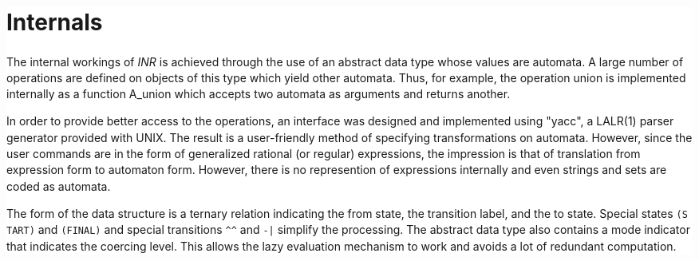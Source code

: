 Internals
=========

The internal workings of *INR* is achieved through the use of an
abstract data type whose values are automata. A large number of
operations are defined on objects of this type which yield other
automata. Thus, for example, the operation union is implemented
internally as a function A\_union which accepts two automata as
arguments and returns another.

In order to provide better access to the operations, an interface was
designed and implemented using "yacc", a LALR(1) parser generator
provided with UNIX. The result is a user-friendly method of specifying
transformations on automata. However, since the user commands are in the
form of generalized rational (or regular) expressions, the impression is
that of translation from expression form to automaton form. However,
there is no represention of expressions internally and even strings and
sets are coded as automata.

The form of the data structure is a ternary relation indicating the from
state, the transition label, and the to state. Special states `(START)`
and `(FINAL)` and special transitions `^^` and `-|` simplify the
processing. The abstract data type also contains a mode indicator that
indicates the coercing level. This allows the lazy evaluation mechanism
to work and avoids a lot of redundant computation.
